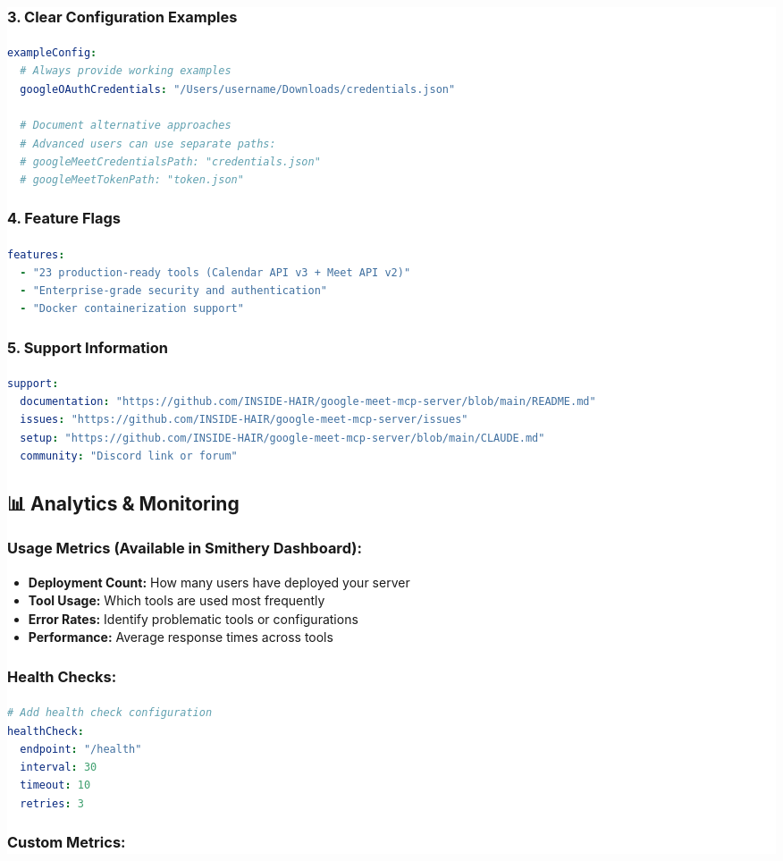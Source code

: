 ### **3. Clear Configuration Examples**

```yaml
exampleConfig:
  # Always provide working examples
  googleOAuthCredentials: "/Users/username/Downloads/credentials.json"

  # Document alternative approaches
  # Advanced users can use separate paths:
  # googleMeetCredentialsPath: "credentials.json"
  # googleMeetTokenPath: "token.json"
```

### **4. Feature Flags**

```yaml
features:
  - "23 production-ready tools (Calendar API v3 + Meet API v2)"
  - "Enterprise-grade security and authentication"
  - "Docker containerization support"
```

### **5. Support Information**

```yaml
support:
  documentation: "https://github.com/INSIDE-HAIR/google-meet-mcp-server/blob/main/README.md"
  issues: "https://github.com/INSIDE-HAIR/google-meet-mcp-server/issues"
  setup: "https://github.com/INSIDE-HAIR/google-meet-mcp-server/blob/main/CLAUDE.md"
  community: "Discord link or forum"
```

## 📊 Analytics & Monitoring

### **Usage Metrics (Available in Smithery Dashboard):**

- **Deployment Count:** How many users have deployed your server
- **Tool Usage:** Which tools are used most frequently
- **Error Rates:** Identify problematic tools or configurations
- **Performance:** Average response times across tools

### **Health Checks:**

```yaml
# Add health check configuration
healthCheck:
  endpoint: "/health"
  interval: 30
  timeout: 10
  retries: 3
```

### **Custom Metrics:**
